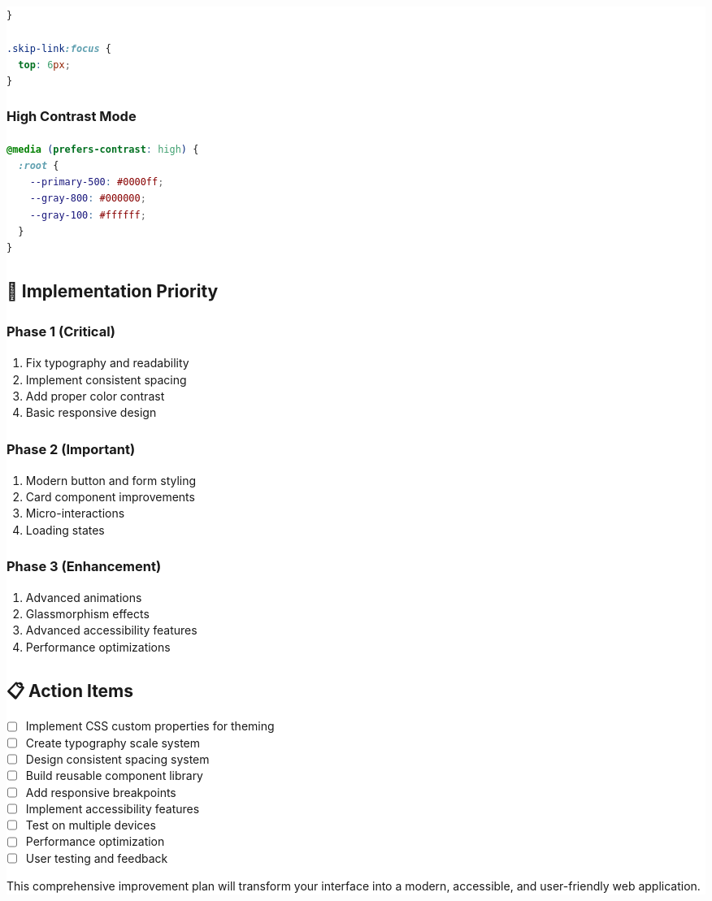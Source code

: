 ```css
}

.skip-link:focus {
  top: 6px;
}
```

### High Contrast Mode
```css
@media (prefers-contrast: high) {
  :root {
    --primary-500: #0000ff;
    --gray-800: #000000;
    --gray-100: #ffffff;
  }
}
```

## 🚀 Implementation Priority

### Phase 1 (Critical)
1. Fix typography and readability
2. Implement consistent spacing
3. Add proper color contrast
4. Basic responsive design

### Phase 2 (Important)
1. Modern button and form styling
2. Card component improvements
3. Micro-interactions
4. Loading states

### Phase 3 (Enhancement)
1. Advanced animations
2. Glassmorphism effects
3. Advanced accessibility features
4. Performance optimizations

## 📋 Action Items

- [ ] Implement CSS custom properties for theming
- [ ] Create typography scale system
- [ ] Design consistent spacing system
- [ ] Build reusable component library
- [ ] Add responsive breakpoints
- [ ] Implement accessibility features
- [ ] Test on multiple devices
- [ ] Performance optimization
- [ ] User testing and feedback

This comprehensive improvement plan will transform your interface into a modern, accessible, and user-friendly web application.
